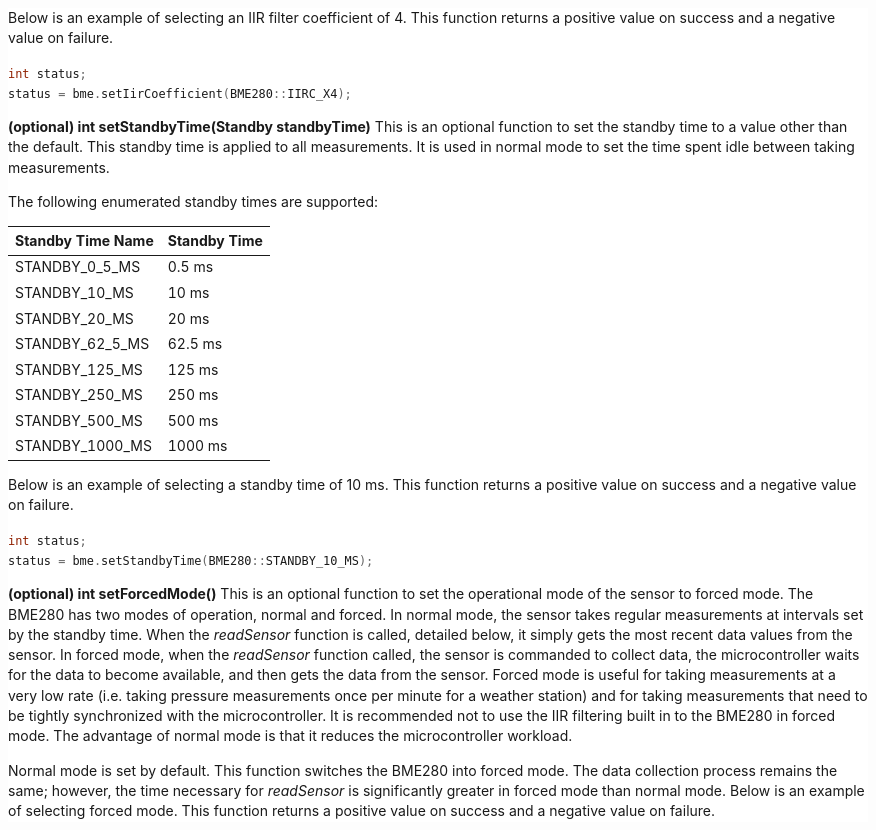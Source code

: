 Below is an example of selecting an IIR filter coefficient of 4. This function returns a positive value on success and a negative value on failure.

```C++
int status;
status = bme.setIirCoefficient(BME280::IIRC_X4);
```

**(optional) int setStandbyTime(Standby standbyTime)**
This is an optional function to set the standby time to a value other than the default. This standby time is applied to all measurements. It is used in normal mode to set the time spent idle between taking measurements. 

The following enumerated standby times are supported:

| Standby Time Name | Standby Time  |
| ---               | ---           |
| STANDBY_0_5_MS    | 0.5 ms        |
| STANDBY_10_MS     | 10 ms         |
| STANDBY_20_MS     | 20 ms         |
| STANDBY_62_5_MS   | 62.5 ms       |
| STANDBY_125_MS    | 125 ms        |
| STANDBY_250_MS    | 250 ms        |
| STANDBY_500_MS    | 500 ms        |
| STANDBY_1000_MS   | 1000 ms       |

Below is an example of selecting a standby time of 10 ms. This function returns a positive value on success and a negative value on failure.

```C++
int status;
status = bme.setStandbyTime(BME280::STANDBY_10_MS);
```

**(optional) int setForcedMode()**
This is an optional function to set the operational mode of the sensor to forced mode. The BME280 has two modes of operation, normal and forced. In normal mode, the sensor takes regular measurements at intervals set by the standby time. When the *readSensor* function is called, detailed below, it simply gets the most recent data values from the sensor. In forced mode, when the *readSensor* function called, the sensor is commanded to collect data, the microcontroller waits for the data to become available, and then gets the data from the sensor. Forced mode is useful for taking measurements at a very low rate (i.e. taking pressure measurements once per minute for a weather station) and for taking measurements that need to be tightly synchronized with the microcontroller. It is recommended not to use the IIR filtering built in to the BME280 in forced mode. The advantage of normal mode is that it reduces the microcontroller workload.

Normal mode is set by default. This function switches the BME280 into forced mode. The data collection process remains the same; however, the time necessary for *readSensor* is significantly greater in forced mode than normal mode. Below is an example of selecting forced mode. This function returns a positive value on success and a negative value on failure.
